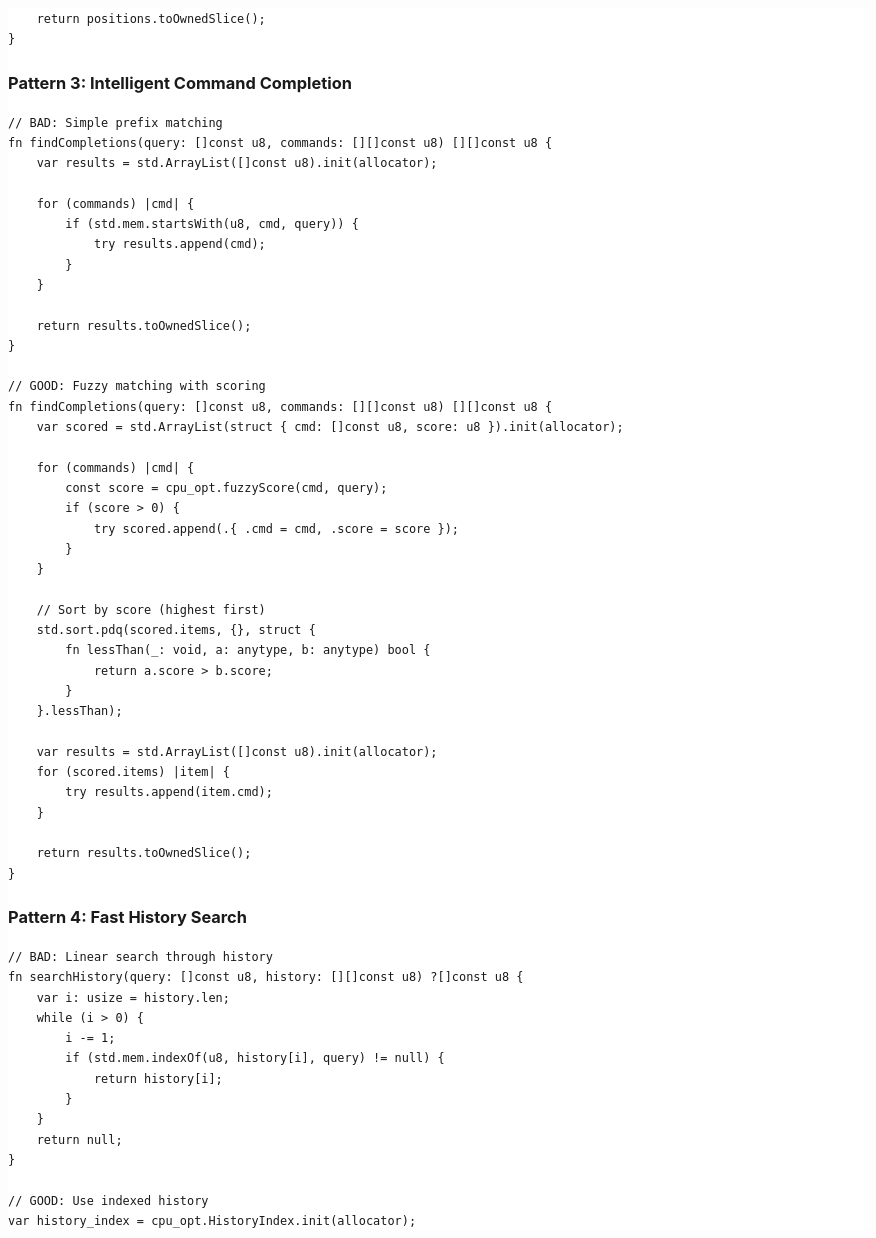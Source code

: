 ```zig
    return positions.toOwnedSlice();
}
```

### Pattern 3: Intelligent Command Completion

```zig
// BAD: Simple prefix matching
fn findCompletions(query: []const u8, commands: [][]const u8) [][]const u8 {
    var results = std.ArrayList([]const u8).init(allocator);

    for (commands) |cmd| {
        if (std.mem.startsWith(u8, cmd, query)) {
            try results.append(cmd);
        }
    }

    return results.toOwnedSlice();
}

// GOOD: Fuzzy matching with scoring
fn findCompletions(query: []const u8, commands: [][]const u8) [][]const u8 {
    var scored = std.ArrayList(struct { cmd: []const u8, score: u8 }).init(allocator);

    for (commands) |cmd| {
        const score = cpu_opt.fuzzyScore(cmd, query);
        if (score > 0) {
            try scored.append(.{ .cmd = cmd, .score = score });
        }
    }

    // Sort by score (highest first)
    std.sort.pdq(scored.items, {}, struct {
        fn lessThan(_: void, a: anytype, b: anytype) bool {
            return a.score > b.score;
        }
    }.lessThan);

    var results = std.ArrayList([]const u8).init(allocator);
    for (scored.items) |item| {
        try results.append(item.cmd);
    }

    return results.toOwnedSlice();
}
```

### Pattern 4: Fast History Search

```zig
// BAD: Linear search through history
fn searchHistory(query: []const u8, history: [][]const u8) ?[]const u8 {
    var i: usize = history.len;
    while (i > 0) {
        i -= 1;
        if (std.mem.indexOf(u8, history[i], query) != null) {
            return history[i];
        }
    }
    return null;
}

// GOOD: Use indexed history
var history_index = cpu_opt.HistoryIndex.init(allocator);
```